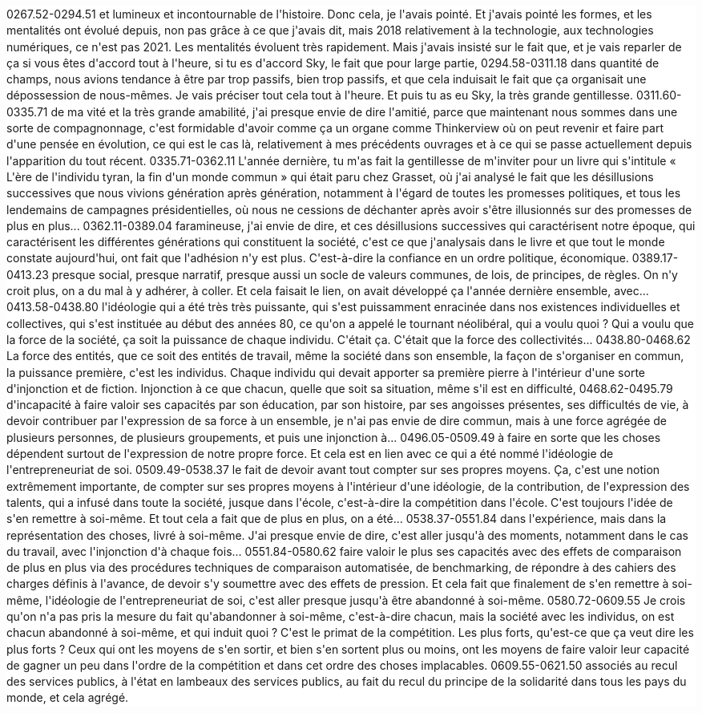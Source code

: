 0267.52-0294.51   et lumineux et incontournable de l'histoire. Donc cela, je l'avais pointé. Et j'avais pointé les formes, et les mentalités ont évolué depuis, non pas grâce à ce que j'avais dit, mais 2018 relativement à la technologie, aux technologies numériques, ce n'est pas 2021. Les mentalités évoluent très rapidement. Mais j'avais insisté sur le fait que, et je vais reparler de ça si vous êtes d'accord tout à l'heure, si tu es d'accord Sky, le fait que pour large partie,
0294.58-0311.18   dans quantité de champs, nous avions tendance à être par trop passifs, bien trop passifs, et que cela induisait le fait que ça organisait une dépossession de nous-mêmes. Je vais préciser tout cela tout à l'heure. Et puis tu as eu Sky, la très grande gentillesse.
0311.60-0335.71   de ma vité et la très grande amabilité, j'ai presque envie de dire l'amitié, parce que maintenant nous sommes dans une sorte de compagnonnage, c'est formidable d'avoir comme ça un organe comme Thinkerview où on peut revenir et faire part d'une pensée en évolution, ce qui est le cas là, relativement à mes précédents ouvrages et à ce qui se passe actuellement depuis l'apparition du tout récent.
0335.71-0362.11   L'année dernière, tu m'as fait la gentillesse de m'inviter pour un livre qui s'intitule « L'ère de l'individu tyran, la fin d'un monde commun » qui était paru chez Grasset, où j'ai analysé le fait que les désillusions successives que nous vivions génération après génération, notamment à l'égard de toutes les promesses politiques, et tous les lendemains de campagnes présidentielles, où nous ne cessions de déchanter après avoir s'être illusionnés sur des promesses de plus en plus...
0362.11-0389.04   faramineuse, j'ai envie de dire, et ces désillusions successives qui caractérisent notre époque, qui caractérisent les différentes générations qui constituent la société, c'est ce que j'analysais dans le livre et que tout le monde constate aujourd'hui, ont fait que l'adhésion n'y est plus. C'est-à-dire la confiance en un ordre politique, économique.
0389.17-0413.23   presque social, presque narratif, presque aussi un socle de valeurs communes, de lois, de principes, de règles. On n'y croit plus, on a du mal à y adhérer, à coller. Et cela faisait le lien, on avait développé ça l'année dernière ensemble, avec...
0413.58-0438.80   l'idéologie qui a été très très puissante, qui s'est puissamment enracinée dans nos existences individuelles et collectives, qui s'est instituée au début des années 80, ce qu'on a appelé le tournant néolibéral, qui a voulu quoi ? Qui a voulu que la force de la société, ça soit la puissance de chaque individu. C'était ça. C'était que la force des collectivités...
0438.80-0468.62   La force des entités, que ce soit des entités de travail, même la société dans son ensemble, la façon de s'organiser en commun, la puissance première, c'est les individus. Chaque individu qui devait apporter sa première pierre à l'intérieur d'une sorte d'injonction et de fiction. Injonction à ce que chacun, quelle que soit sa situation, même s'il est en difficulté,
0468.62-0495.79   d'incapacité à faire valoir ses capacités par son éducation, par son histoire, par ses angoisses présentes, ses difficultés de vie, à devoir contribuer par l'expression de sa force à un ensemble, je n'ai pas envie de dire commun, mais à une force agrégée de plusieurs personnes, de plusieurs groupements, et puis une injonction à...
0496.05-0509.49   à faire en sorte que les choses dépendent surtout de l'expression de notre propre force. Et cela est en lien avec ce qui a été nommé l'idéologie de l'entrepreneuriat de soi.
0509.49-0538.37   le fait de devoir avant tout compter sur ses propres moyens. Ça, c'est une notion extrêmement importante, de compter sur ses propres moyens à l'intérieur d'une idéologie, de la contribution, de l'expression des talents, qui a infusé dans toute la société, jusque dans l'école, c'est-à-dire la compétition dans l'école. C'est toujours l'idée de s'en remettre à soi-même. Et tout cela a fait que de plus en plus, on a été...
0538.37-0551.84   dans l'expérience, mais dans la représentation des choses, livré à soi-même. J'ai presque envie de dire, c'est aller jusqu'à des moments, notamment dans le cas du travail, avec l'injonction d'à chaque fois...
0551.84-0580.62   faire valoir le plus ses capacités avec des effets de comparaison de plus en plus via des procédures techniques de comparaison automatisée, de benchmarking, de répondre à des cahiers des charges définis à l'avance, de devoir s'y soumettre avec des effets de pression. Et cela fait que finalement de s'en remettre à soi-même, l'idéologie de l'entrepreneuriat de soi, c'est aller presque jusqu'à être abandonné à soi-même.
0580.72-0609.55   Je crois qu'on n'a pas pris la mesure du fait qu'abandonner à soi-même, c'est-à-dire chacun, mais la société avec les individus, on est chacun abandonné à soi-même, et qui induit quoi ? C'est le primat de la compétition. Les plus forts, qu'est-ce que ça veut dire les plus forts ? Ceux qui ont les moyens de s'en sortir, et bien s'en sortent plus ou moins, ont les moyens de faire valoir leur capacité de gagner un peu dans l'ordre de la compétition et dans cet ordre des choses implacables.
0609.55-0621.50   associés au recul des services publics, à l'état en lambeaux des services publics, au fait du recul du principe de la solidarité dans tous les pays du monde, et cela agrégé.